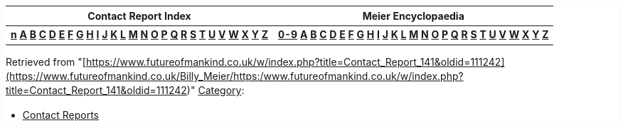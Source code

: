 
**Contact Report Index** | **Meier Encyclopaedia**  
---|---  
[**n**](https://www.futureofmankind.co.uk/Billy_Meier/</Billy_Meier/Index#n> "Index") [**A**](https://www.futureofmankind.co.uk/Billy_Meier/</Billy_Meier/Index#A> "Index") [**B**](https://www.futureofmankind.co.uk/Billy_Meier/</Billy_Meier/Index#B> "Index") [**C**](https://www.futureofmankind.co.uk/Billy_Meier/</Billy_Meier/Index#C> "Index") [**D**](https://www.futureofmankind.co.uk/Billy_Meier/</Billy_Meier/Index#D> "Index") [**E**](https://www.futureofmankind.co.uk/Billy_Meier/</Billy_Meier/Index#E> "Index") [**F**](https://www.futureofmankind.co.uk/Billy_Meier/</Billy_Meier/Index#F> "Index") [**G**](https://www.futureofmankind.co.uk/Billy_Meier/</Billy_Meier/Index#G> "Index") [**H**](https://www.futureofmankind.co.uk/Billy_Meier/</Billy_Meier/Index#H> "Index") [**I**](https://www.futureofmankind.co.uk/Billy_Meier/</Billy_Meier/Index#I> "Index") [**J**](https://www.futureofmankind.co.uk/Billy_Meier/</Billy_Meier/Index#J> "Index") [**K**](https://www.futureofmankind.co.uk/Billy_Meier/</Billy_Meier/Index#K> "Index") [**L**](https://www.futureofmankind.co.uk/Billy_Meier/</Billy_Meier/Index#L> "Index") [**M**](https://www.futureofmankind.co.uk/Billy_Meier/</Billy_Meier/Index#M> "Index") [**N**](https://www.futureofmankind.co.uk/Billy_Meier/</Billy_Meier/Index#N> "Index") [**O**](https://www.futureofmankind.co.uk/Billy_Meier/</Billy_Meier/Index#O> "Index") [**P**](https://www.futureofmankind.co.uk/Billy_Meier/</Billy_Meier/Index#P> "Index") [**Q**](https://www.futureofmankind.co.uk/Billy_Meier/</Billy_Meier/Index#Q> "Index") [**R**](https://www.futureofmankind.co.uk/Billy_Meier/</Billy_Meier/Index#R> "Index") [**S**](https://www.futureofmankind.co.uk/Billy_Meier/</Billy_Meier/Index#S> "Index") [**T**](https://www.futureofmankind.co.uk/Billy_Meier/</Billy_Meier/Index#T> "Index") [**U**](https://www.futureofmankind.co.uk/Billy_Meier/</Billy_Meier/Index#U> "Index") [**V**](https://www.futureofmankind.co.uk/Billy_Meier/</Billy_Meier/Index#V> "Index") [**W**](https://www.futureofmankind.co.uk/Billy_Meier/</Billy_Meier/Index#W> "Index") [**X**](https://www.futureofmankind.co.uk/Billy_Meier/</Billy_Meier/Index#X> "Index") [**Y**](https://www.futureofmankind.co.uk/Billy_Meier/</Billy_Meier/Index#Y> "Index") [**Z**](https://www.futureofmankind.co.uk/Billy_Meier/</Billy_Meier/Index#Z> "Index") | **[0-9](https://www.futureofmankind.co.uk/Billy_Meier/</Billy_Meier/0-9> "0-9") [A](https://www.futureofmankind.co.uk/Billy_Meier/</Billy_Meier/A> "A") [B](https://www.futureofmankind.co.uk/Billy_Meier/</Billy_Meier/B> "B") [C](https://www.futureofmankind.co.uk/Billy_Meier/</Billy_Meier/C> "C") [D](https://www.futureofmankind.co.uk/Billy_Meier/</Billy_Meier/D> "D") [E](https://www.futureofmankind.co.uk/Billy_Meier/</Billy_Meier/E> "E") [F](https://www.futureofmankind.co.uk/Billy_Meier/</Billy_Meier/F> "F") [G](https://www.futureofmankind.co.uk/Billy_Meier/</Billy_Meier/G> "G") [H](https://www.futureofmankind.co.uk/Billy_Meier/</Billy_Meier/H> "H") [I](https://www.futureofmankind.co.uk/Billy_Meier/</w/index.php?title=I&action=edit&redlink=1> "I \(page does not exist\)") [J](https://www.futureofmankind.co.uk/Billy_Meier/</Billy_Meier/J> "J") [K](https://www.futureofmankind.co.uk/Billy_Meier/</Billy_Meier/K> "K") [L](https://www.futureofmankind.co.uk/Billy_Meier/</Billy_Meier/L> "L") [M](https://www.futureofmankind.co.uk/Billy_Meier/</Billy_Meier/M> "M") [N](https://www.futureofmankind.co.uk/Billy_Meier/</Billy_Meier/N> "N") [O](https://www.futureofmankind.co.uk/Billy_Meier/</Billy_Meier/O> "O") [P](https://www.futureofmankind.co.uk/Billy_Meier/</Billy_Meier/P> "P") [Q](https://www.futureofmankind.co.uk/Billy_Meier/</Billy_Meier/Q> "Q") [R](https://www.futureofmankind.co.uk/Billy_Meier/</Billy_Meier/R> "R") [S](https://www.futureofmankind.co.uk/Billy_Meier/</Billy_Meier/S> "S") [T](https://www.futureofmankind.co.uk/Billy_Meier/</Billy_Meier/T> "T") [U](https://www.futureofmankind.co.uk/Billy_Meier/</w/index.php?title=U&action=edit&redlink=1> "U \(page does not exist\)") [V](https://www.futureofmankind.co.uk/Billy_Meier/</Billy_Meier/V> "V") [W](https://www.futureofmankind.co.uk/Billy_Meier/</Billy_Meier/W> "W") [X](https://www.futureofmankind.co.uk/Billy_Meier/</w/index.php?title=X&action=edit&redlink=1> "X \(page does not exist\)") [Y](https://www.futureofmankind.co.uk/Billy_Meier/</w/index.php?title=Y&action=edit&redlink=1> "Y \(page does not exist\)") [Z](https://www.futureofmankind.co.uk/Billy_Meier/</w/index.php?title=Z&action=edit&redlink=1> "Z \(page does not exist\)")**  
Retrieved from "[https://www.futureofmankind.co.uk/w/index.php?title=Contact_Report_141&oldid=111242](https://www.futureofmankind.co.uk/Billy_Meier/<https:/www.futureofmankind.co.uk/w/index.php?title=Contact_Report_141&oldid=111242>)"
[Category](https://www.futureofmankind.co.uk/Billy_Meier/</Billy_Meier/Special:Categories> "Special:Categories"): 
  * [Contact Reports](https://www.futureofmankind.co.uk/Billy_Meier/</Billy_Meier/Category:Contact_Reports> "Category:Contact Reports")
